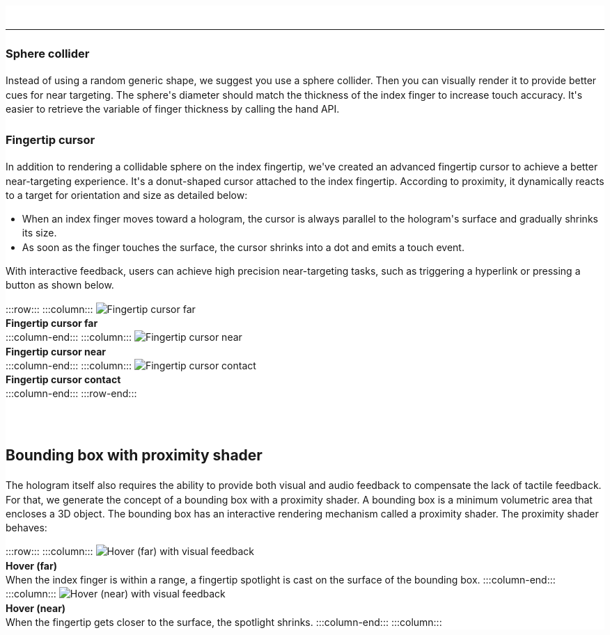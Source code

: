 <br>

---

### Sphere collider

Instead of using a random generic shape, we suggest you use a sphere collider. Then you can visually render it to provide better cues for near targeting. The sphere's diameter should match the thickness of the index finger to increase touch accuracy. It's easier to retrieve the variable of finger thickness by calling the hand API.

### Fingertip cursor

In addition to rendering a collidable sphere on the index fingertip, we've created an advanced fingertip cursor to achieve a better near-targeting experience. It's a donut-shaped cursor attached to the index fingertip. According to proximity, it dynamically reacts to a target for orientation and size as detailed below:

* When an index finger moves toward a hologram, the cursor is always parallel to the hologram's surface and gradually shrinks its size.
* As soon as the finger touches the surface, the cursor shrinks into a dot and emits a touch event.

With interactive feedback, users can achieve high precision near-targeting tasks, such as triggering a hyperlink or pressing a button as shown below. 

:::row:::
    :::column:::
       ![Fingertip cursor far](images/Fingertip-cursor-far.jpg)<br>
       **Fingertip cursor far**<br>
    :::column-end:::
    :::column:::
       ![Fingertip cursor near](images/Fingertip-cursor-near.jpg)<br>
        **Fingertip cursor near**<br>
    :::column-end:::
    :::column:::
       ![Fingertip cursor contact](images/Fingertip-cursor-contact.jpg)<br>
       **Fingertip cursor contact**<br>
    :::column-end:::
:::row-end:::

<br>



## Bounding box with proximity shader

The hologram itself also requires the ability to provide both visual and audio feedback to compensate the lack of tactile feedback. For that, we generate the concept of a bounding box with a proximity shader. A bounding box is a minimum volumetric area that encloses a 3D object. The bounding box has an interactive rendering mechanism called a proximity shader. The proximity shader behaves:

:::row:::
    :::column:::
       ![Hover (far) with visual feedback](images/bounding-box-with-proximity-shader-hover-far.jpg)<br>
       **Hover (far)**<br>
       When the index finger is within a range, a fingertip spotlight is cast on the surface of the bounding box.
    :::column-end:::
    :::column:::
       ![Hover (near) with visual feedback](images/bounding-box-with-proximity-shader-hover-near.jpg)<br>
        **Hover (near)**<br>
        When the fingertip gets closer to the surface, the spotlight shrinks.
    :::column-end:::
    :::column:::